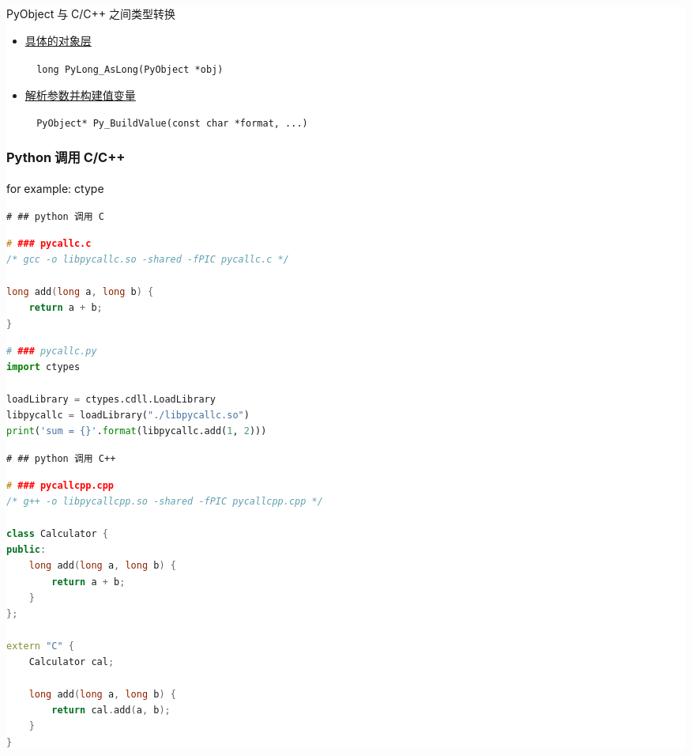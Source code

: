 PyObject 与 C/C++ 之间类型转换

- [具体的对象层](https://docs.python.org/zh-cn/3/c-api/concrete.html)

        long PyLong_AsLong(PyObject *obj)

- [解析参数并构建值变量](https://docs.python.org/zh-cn/3/c-api/arg.html)

        PyObject* Py_BuildValue(const char *format, ...)

### Python 调用 C/C++

for example: ctype

```
# ## python 调用 C
```

```c
# ### pycallc.c
/* gcc -o libpycallc.so -shared -fPIC pycallc.c */

long add(long a, long b) {
    return a + b;
}
```

```python
# ### pycallc.py
import ctypes

loadLibrary = ctypes.cdll.LoadLibrary
libpycallc = loadLibrary("./libpycallc.so")
print('sum = {}'.format(libpycallc.add(1, 2)))
```

```
# ## python 调用 C++
```

```cpp
# ### pycallcpp.cpp
/* g++ -o libpycallcpp.so -shared -fPIC pycallcpp.cpp */

class Calculator {
public:
    long add(long a, long b) {
        return a + b;
    }
};

extern "C" {
    Calculator cal;

    long add(long a, long b) {
        return cal.add(a, b);
    }
}
```
